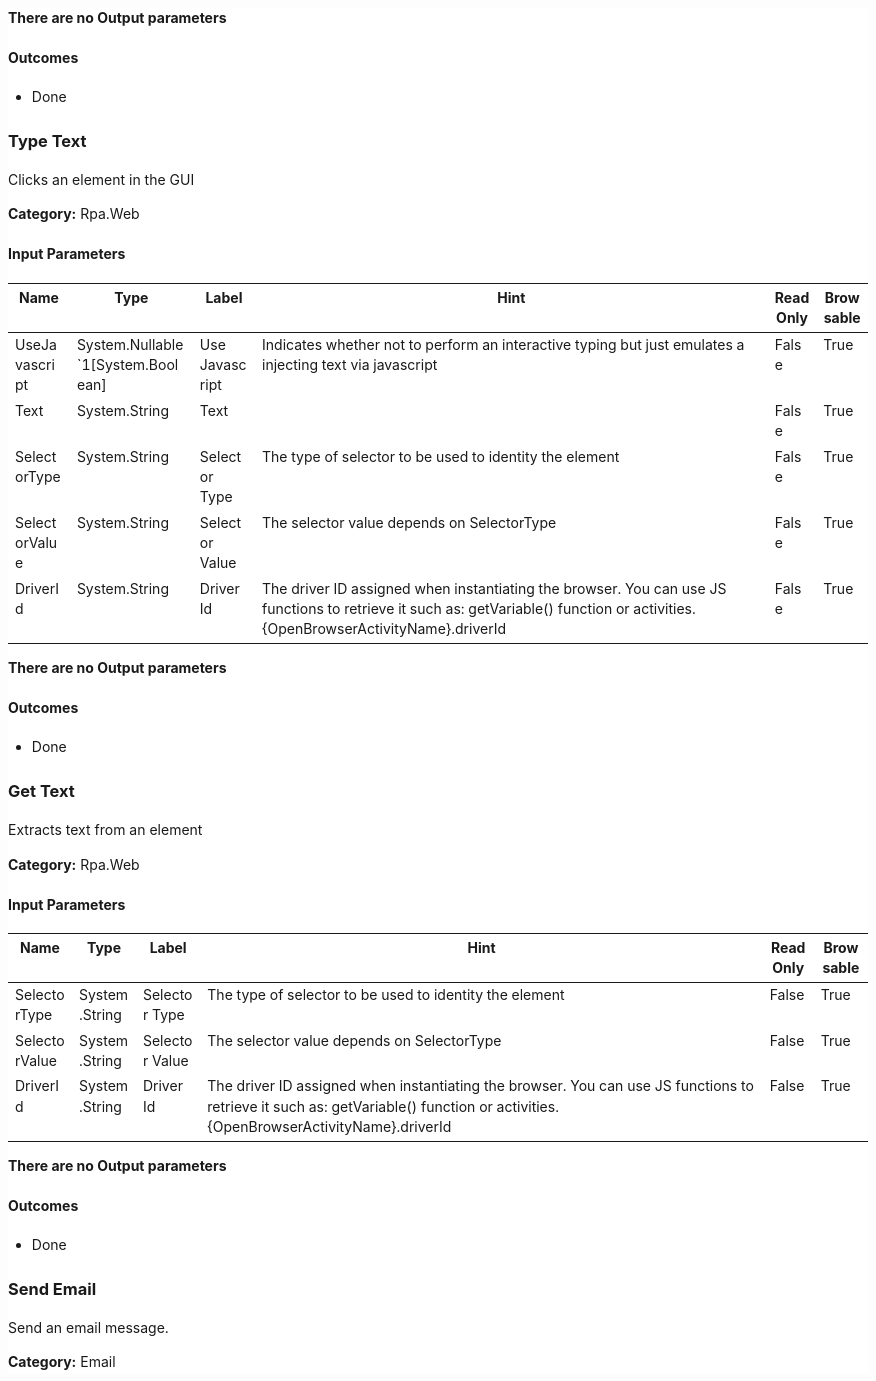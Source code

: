 **There are no Output parameters**

#### Outcomes

- Done

### Type Text
Clicks an element in the GUI

**Category:** Rpa.Web

#### Input Parameters

| Name | Type | Label | Hint | ReadOnly | Browsable |
| -- | -- | -- | -- | -- | -- |
| UseJavascript | System.Nullable`1[System.Boolean] | Use Javascript | Indicates whether not to perform an interactive typing but just emulates a injecting text via javascript | False | True |
| Text | System.String | Text |  | False | True |
| SelectorType | System.String | Selector Type | The type of selector to be used to identity the element | False | True |
| SelectorValue | System.String | Selector Value | The selector value depends on SelectorType | False | True |
| DriverId | System.String | Driver Id | The driver ID assigned when instantiating the browser. You can use JS functions to retrieve it such as: getVariable() function or activities.{OpenBrowserActivityName}.driverId | False | True |

**There are no Output parameters**

#### Outcomes

- Done

### Get Text
Extracts text from an element

**Category:** Rpa.Web

#### Input Parameters

| Name | Type | Label | Hint | ReadOnly | Browsable |
| -- | -- | -- | -- | -- | -- |
| SelectorType | System.String | Selector Type | The type of selector to be used to identity the element | False | True |
| SelectorValue | System.String | Selector Value | The selector value depends on SelectorType | False | True |
| DriverId | System.String | Driver Id | The driver ID assigned when instantiating the browser. You can use JS functions to retrieve it such as: getVariable() function or activities.{OpenBrowserActivityName}.driverId | False | True |

**There are no Output parameters**

#### Outcomes

- Done

### Send Email
Send an email message.

**Category:** Email
